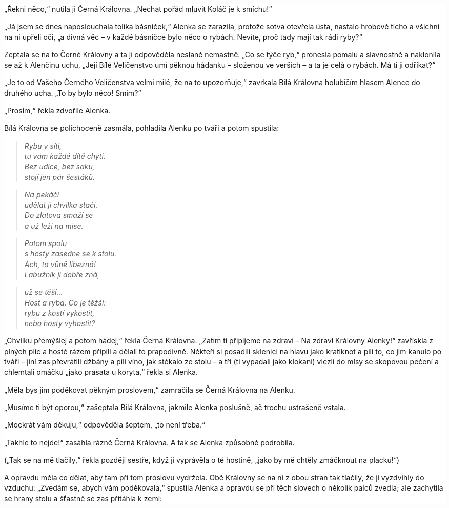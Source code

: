 „Řekni něco,“ nutila ji Černá Královna. „Nechat pořád mluvit Koláč je k smíchu!“

„Já jsem se dnes naposlouchala tolika básniček,“ Alenka se zarazila, protože sotva otevřela ústa, nastalo hrobové ticho a všichni na ni upřeli oči, „a divná věc – v každé básničce bylo něco o rybách. Nevíte, proč tady mají tak rádi ryby?“

Zeptala se na to Černé Královny a ta jí odpověděla neslaně nemastně. „Co se týče ryb,“ pronesla pomalu a slavnostně a naklonila se až k Alenčinu uchu, „Její Bílé Veličenstvo umí pěknou hádanku – složenou ve verších – a ta je celá o rybách. Má ti ji odříkat?“

„Je to od Vašeho Černého Veličenstva velmi milé, že na to upozorňuje,“ zavrkala Bílá Královna holubičím hlasem Alence do druhého ucha. „To by bylo něco! Smím?“

„Prosím,“ řekla zdvořile Alenka.

Bílá Královna se polichoceně zasmála, pohladila Alenku po tváři a potom spustila:

> _Rybu v síti,  
> tu vám každé dítě chytí.  
> Bez udice, bez saku,  
> stojí jen pár šestáků._

> _Na pekáči  
> udělat ji chvilka stačí.  
> Do zlatova smaží se  
> a už leží na míse._

> _Potom spolu  
> s hosty zasedne se k stolu.  
> Ach, ta vůně líbezná!  
> Labužník ji dobře zná,_

> _už se těší…  
> Host a ryba. Co je těžší:  
> rybu z kostí vykostit,  
> nebo hosty vyhostit?_

„Chvilku přemýšlej a potom hádej,“ řekla Černá Královna. „Zatím ti připijeme na zdraví – Na zdraví Královny Alenky!“ zavřískla z plných plic a hosté rázem připili a dělali to prapodivně. Někteří si posadili sklenici na hlavu jako kratiknot a pili to, co jim kanulo po tváři – jiní zas převrátili džbány a pili víno, jak stékalo ze stolu – a tři (ti vypadali jako klokani) vlezli do mísy se skopovou pečení a chlemtali omáčku „jako prasata u koryta,“ řekla si Alenka.

„Měla bys jim poděkovat pěkným proslovem,“ zamračila se Černá Královna na Alenku.

„Musíme ti být oporou,“ zašeptala Bílá Královna, jakmile Alenka poslušně, ač trochu ustrašeně vstala.

„Mockrát vám děkuju,“ odpověděla šeptem, „to není třeba.“

„Takhle to nejde!“ zasáhla rázně Černá Královna. A tak se Alenka způsobně podrobila.

(„Tak se na mě tlačily,“ řekla později sestře, když jí vyprávěla o té hostině, „jako by mě chtěly zmáčknout na placku!“)

A opravdu měla co dělat, aby tam při tom proslovu vydržela. Obě Královny se na ni z obou stran tak tlačily, že ji vyzdvihly do vzduchu: „Zvedám se, abych vám poděkovala,“ spustila Alenka a opravdu se při těch slovech o několik palců zvedla; ale zachytila se hrany stolu a šťastně se zas přitáhla k zemi:
